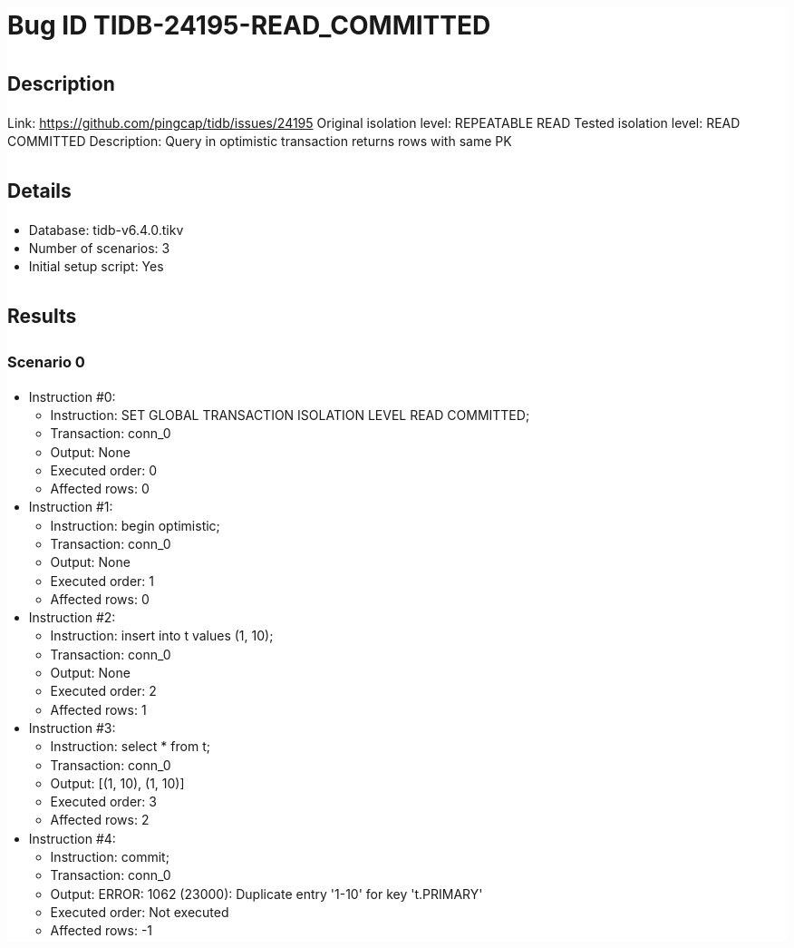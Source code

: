 # Bug ID TIDB-24195-READ_COMMITTED

## Description

Link:                     https://github.com/pingcap/tidb/issues/24195
Original isolation level: REPEATABLE READ
Tested isolation level:   READ COMMITTED
Description:              Query in optimistic transaction returns rows with same PK


## Details
 * Database: tidb-v6.4.0.tikv
 * Number of scenarios: 3
 * Initial setup script: Yes

## Results
### Scenario 0
 * Instruction #0:
     - Instruction:  SET GLOBAL TRANSACTION ISOLATION LEVEL READ COMMITTED;
     - Transaction: conn_0
     - Output: None
     - Executed order: 0
     - Affected rows: 0
 * Instruction #1:
     - Instruction:  begin optimistic;
     - Transaction: conn_0
     - Output: None
     - Executed order: 1
     - Affected rows: 0
 * Instruction #2:
     - Instruction:  insert into t values (1, 10);
     - Transaction: conn_0
     - Output: None
     - Executed order: 2
     - Affected rows: 1
 * Instruction #3:
     - Instruction:  select * from t;
     - Transaction: conn_0
     - Output: [(1, 10), (1, 10)]
     - Executed order: 3
     - Affected rows: 2
 * Instruction #4:
     - Instruction:  commit;
     - Transaction: conn_0
     - Output: ERROR: 1062 (23000): Duplicate entry '1-10' for key 't.PRIMARY'
     - Executed order: Not executed
     - Affected rows: -1
